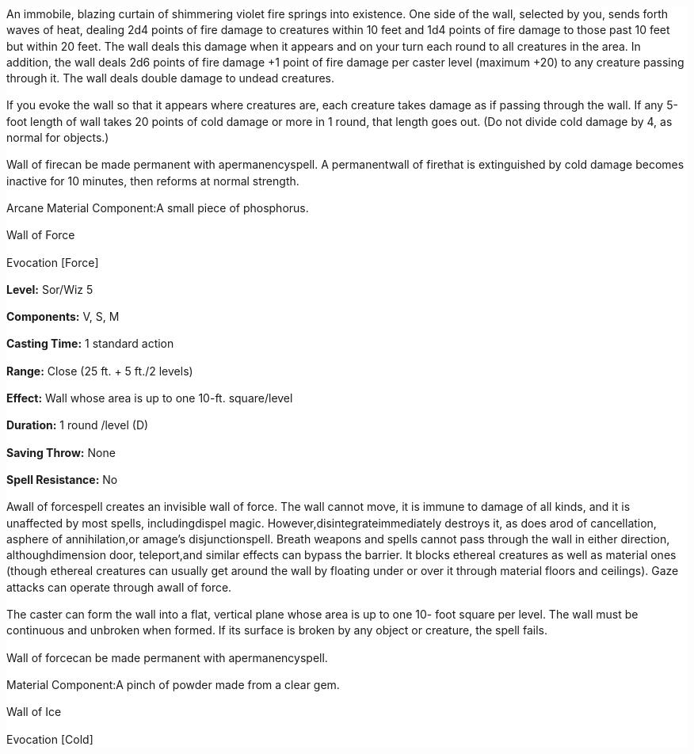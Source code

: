 An immobile, blazing curtain of shimmering violet fire springs into existence. One side of the wall, selected by you, sends forth waves of heat, dealing 2d4 points of fire damage to creatures within 10 feet and 1d4 points of fire damage to those past 10 feet but within 20 feet. The wall deals this damage when it appears and on your turn each round to all creatures in the area. In addition, the wall deals 2d6 points of fire damage +1 point of fire damage per caster level (maximum +20) to any creature passing through it. The wall deals double damage to undead creatures.

If you evoke the wall so that it appears where creatures are, each creature takes damage as if passing through the wall. If any 5-foot length of wall takes 20 points of cold damage or more in 1 round, that length goes out. (Do not divide cold damage by 4, as normal for objects.)

Wall of firecan be made permanent with apermanencyspell. A permanentwall of firethat is extinguished by cold damage becomes inactive for 10 minutes, then reforms at normal strength.

Arcane Material Component:A small piece of phosphorus.





Wall of Force

Evocation [Force]

**Level:** Sor/Wiz 5

**Components:** V, S, M

**Casting Time:** 1 standard action

**Range:** Close (25 ft. + 5 ft./2 levels)

**Effect:** Wall whose area is up to one 10-ft. square/level

**Duration:** 1 round /level (D)

**Saving Throw:** None

**Spell Resistance:** No

Awall of forcespell creates an invisible wall of force. The wall cannot move, it is immune to damage of all kinds, and it is unaffected by most spells, includingdispel magic. However,disintegrateimmediately destroys it, as does arod of cancellation, asphere of annihilation,or amage’s disjunctionspell. Breath weapons and spells cannot pass through the wall in either direction, althoughdimension door, teleport,and similar effects can bypass the barrier. It blocks ethereal creatures as well as material ones (though ethereal creatures can usually get around the wall by floating under or over it through material floors and ceilings). Gaze attacks can operate through awall of force.

The caster can form the wall into a flat, vertical plane whose area is up to one 10- foot square per level. The wall must be continuous and unbroken when formed. If its surface is broken by any object or creature, the spell fails.

Wall of forcecan be made permanent with apermanencyspell.

Material Component:A pinch of powder made from a clear gem.





Wall of Ice

Evocation [Cold]
